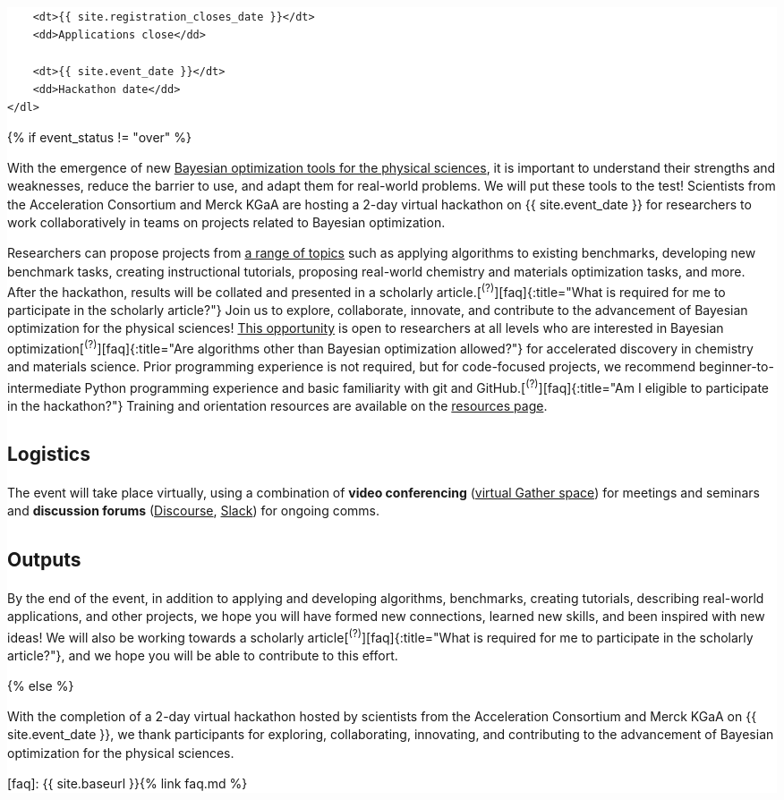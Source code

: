         <dt>{{ site.registration_closes_date }}</dt>
        <dd>Applications close</dd>

        <dt>{{ site.event_date }}</dt>
        <dd>Hackathon date</dd>
    </dl>
</div>

{% if event_status != "over" %}

With the emergence of new [Bayesian optimization tools for the physical sciences](https://chat.openai.com/share/ac610758-2ac8-4b38-8dd5-25e6c46ad2a6), it is important to understand their strengths and weaknesses, reduce the barrier to use, and adapt them for real-world problems. We will put these tools to the test! Scientists from the Acceleration Consortium and Merck KGaA are hosting a 2-day virtual hackathon on {{ site.event_date }} for researchers to work collaboratively in teams on projects related to Bayesian optimization.

Researchers can propose projects from [a range of topics](_/../projects.md) such as applying algorithms to existing benchmarks, developing new benchmark tasks, creating instructional tutorials, proposing real-world chemistry and materials optimization tasks, and more. After the hackathon, results will be collated and presented in a scholarly article.[<sup>(?)</sup>][faq]{:title="What is required for me to participate in the scholarly article?"} Join us to explore, collaborate, innovate, and contribute to the advancement of Bayesian optimization for the physical sciences! [This opportunity](_/../registration.md)
is open to researchers at all levels who are interested in Bayesian optimization[<sup>(?)</sup>][faq]{:title="Are algorithms other than Bayesian optimization allowed?"} for accelerated discovery in chemistry and materials science. Prior programming experience is not required, but for code-focused projects, we recommend beginner-to-intermediate Python programming experience and basic familiarity with git and GitHub.[<sup>(?)</sup>][faq]{:title="Am I eligible to participate in the hackathon?"} Training and orientation resources are available on the [resources page](_/../resources.md).

## Logistics

The event will take place virtually, using a combination of **video
conferencing** ([virtual Gather space](https://app.gather.town/events/nHv-tpANR6a7kCsPCgqJ)) for meetings and seminars and **discussion forums**
([Discourse](https://accelerated-discovery.discourse.group/), [Slack](https://join.slack.com/share/enQtNjc5MjI1NTI3MDUzMy1lNjZlZWZlMGYxNzA3MTY2N2Q2MDA2ZjNlMDQxZmIyMmZkMmNhZmYyMjhhYWQyODM1NDI0Yjg0MGE4NjI3YTBl)) for ongoing comms.



## Outputs

By the end of the event, in addition to applying and developing algorithms, benchmarks, creating tutorials, describing real-world applications, and other projects, we hope you will have formed new connections, learned new skills, and been inspired with new ideas! We will also be working towards a scholarly article[<sup>(?)</sup>][faq]{:title="What is required for me to participate in the scholarly article?"}, and we hope you will be able to contribute to this effort.

{% else %}

With the completion of a 2-day virtual hackathon hosted by scientists from the Acceleration Consortium and Merck KGaA on {{ site.event_date }}, we thank participants for exploring, collaborating, innovating, and contributing to the advancement of Bayesian optimization for the physical sciences.


[faq]: {{ site.baseurl }}{% link faq.md %}